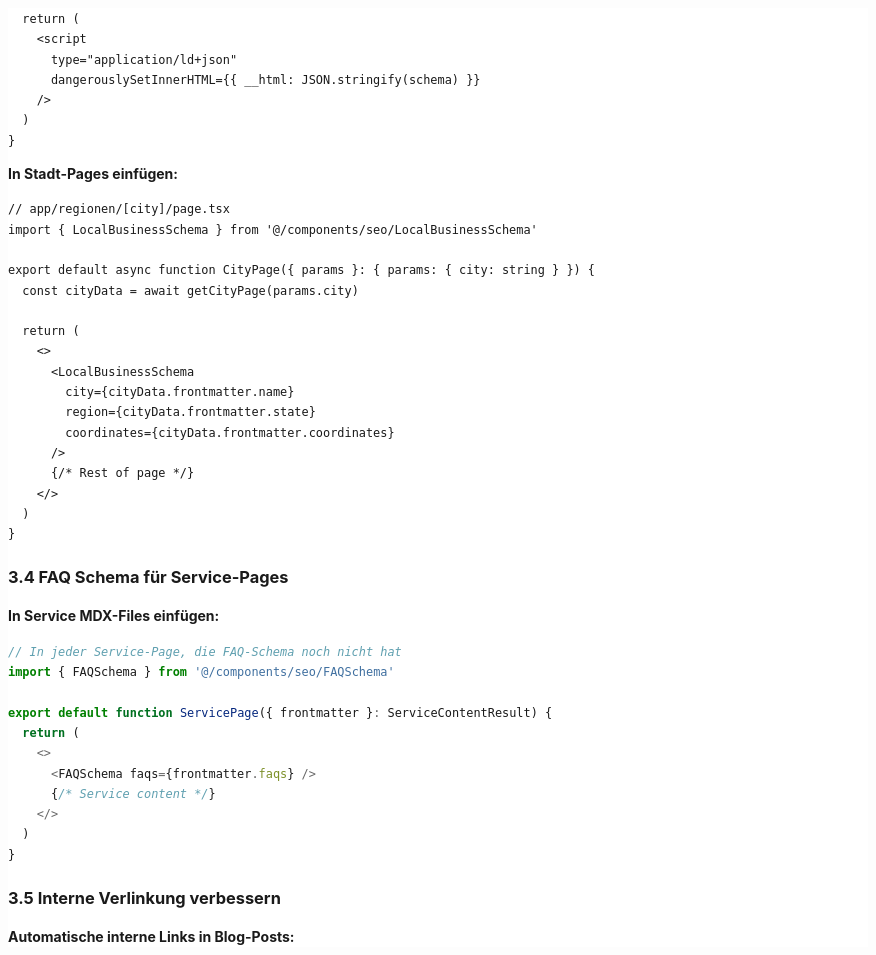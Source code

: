 ```tsx
  return (
    <script
      type="application/ld+json"
      dangerouslySetInnerHTML={{ __html: JSON.stringify(schema) }}
    />
  )
}
```

**In Stadt-Pages einfügen:**

```tsx
// app/regionen/[city]/page.tsx
import { LocalBusinessSchema } from '@/components/seo/LocalBusinessSchema'

export default async function CityPage({ params }: { params: { city: string } }) {
  const cityData = await getCityPage(params.city)

  return (
    <>
      <LocalBusinessSchema
        city={cityData.frontmatter.name}
        region={cityData.frontmatter.state}
        coordinates={cityData.frontmatter.coordinates}
      />
      {/* Rest of page */}
    </>
  )
}
```

### 3.4 FAQ Schema für Service-Pages

**In Service MDX-Files einfügen:**

```typescript
// In jeder Service-Page, die FAQ-Schema noch nicht hat
import { FAQSchema } from '@/components/seo/FAQSchema'

export default function ServicePage({ frontmatter }: ServiceContentResult) {
  return (
    <>
      <FAQSchema faqs={frontmatter.faqs} />
      {/* Service content */}
    </>
  )
}
```

### 3.5 Interne Verlinkung verbessern

**Automatische interne Links in Blog-Posts:**
